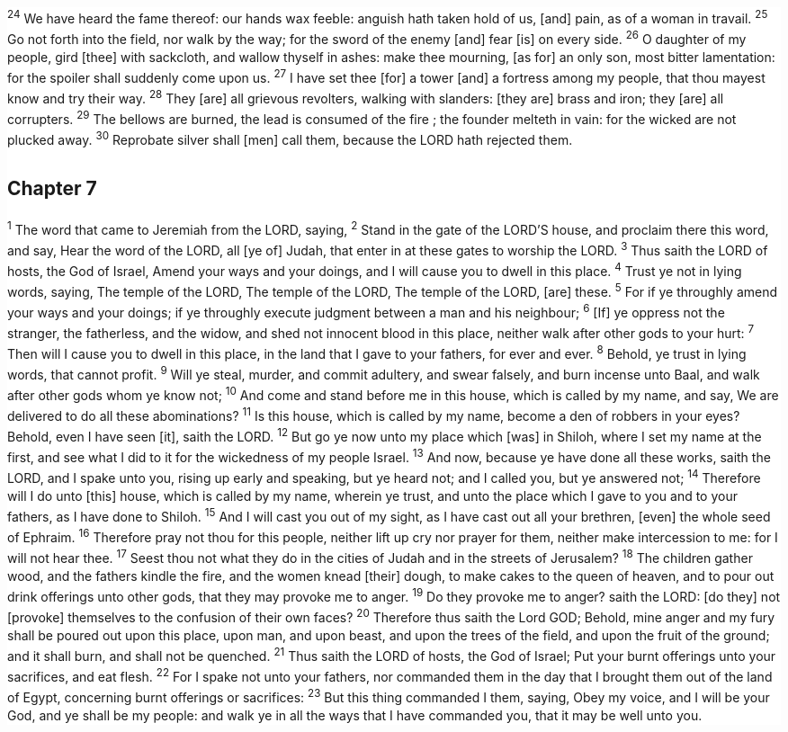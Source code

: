 <sup>24</sup> We have heard the fame thereof: our hands wax feeble: anguish hath taken hold of us, [and] pain, as of a woman in travail.
<sup>25</sup> Go not forth into the field, nor walk by the way; for the sword of the enemy [and] fear [is] on every side.
<sup>26</sup> O daughter of my people, gird [thee] with sackcloth, and wallow thyself in ashes: make thee mourning, [as for] an only son, most bitter lamentation: for the spoiler shall suddenly come upon us.
<sup>27</sup> I have set thee [for] a tower [and] a fortress among my people, that thou mayest know and try their way.
<sup>28</sup> They [are] all grievous revolters, walking with slanders: [they are] brass and iron; they [are] all corrupters.
<sup>29</sup> The bellows are burned, the lead is consumed of the fire ; the founder melteth in vain: for the wicked are not plucked away.
<sup>30</sup> Reprobate silver shall [men] call them, because the LORD hath rejected them.
## Chapter 7

<sup>1</sup> The word that came to Jeremiah from the LORD, saying,
<sup>2</sup> Stand in the gate of the LORD’S house, and proclaim there this word, and say, Hear the word of the LORD, all [ye of] Judah, that enter in at these gates to worship the LORD.
<sup>3</sup> Thus saith the LORD of hosts, the God of Israel, Amend your ways and your doings, and I will cause you to dwell in this place.
<sup>4</sup> Trust ye not in lying words, saying, The temple of the LORD, The temple of the LORD, The temple of the LORD, [are] these.
<sup>5</sup> For if ye throughly amend your ways and your doings; if ye throughly execute judgment between a man and his neighbour;
<sup>6</sup> [If] ye oppress not the stranger, the fatherless, and the widow, and shed not innocent blood in this place, neither walk after other gods to your hurt:
<sup>7</sup> Then will I cause you to dwell in this place, in the land that I gave to your fathers, for ever and ever.
<sup>8</sup> Behold, ye trust in lying words, that cannot profit.
<sup>9</sup> Will ye steal, murder, and commit adultery, and swear falsely, and burn incense unto Baal, and walk after other gods whom ye know not;
<sup>10</sup> And come and stand before me in this house, which is called by my name, and say, We are delivered to do all these abominations?
<sup>11</sup> Is this house, which is called by my name, become a den of robbers in your eyes? Behold, even I have seen [it], saith the LORD.
<sup>12</sup> But go ye now unto my place which [was] in Shiloh, where I set my name at the first, and see what I did to it for the wickedness of my people Israel.
<sup>13</sup> And now, because ye have done all these works, saith the LORD, and I spake unto you, rising up early and speaking, but ye heard not; and I called you, but ye answered not;
<sup>14</sup> Therefore will I do unto [this] house, which is called by my name, wherein ye trust, and unto the place which I gave to you and to your fathers, as I have done to Shiloh.
<sup>15</sup> And I will cast you out of my sight, as I have cast out all your brethren, [even] the whole seed of Ephraim.
<sup>16</sup> Therefore pray not thou for this people, neither lift up cry nor prayer for them, neither make intercession to me: for I will not hear thee.
<sup>17</sup> Seest thou not what they do in the cities of Judah and in the streets of Jerusalem?
<sup>18</sup> The children gather wood, and the fathers kindle the fire, and the women knead [their] dough, to make cakes to the queen of heaven, and to pour out drink offerings unto other gods, that they may provoke me to anger.
<sup>19</sup> Do they provoke me to anger? saith the LORD: [do they] not [provoke] themselves to the confusion of their own faces?
<sup>20</sup> Therefore thus saith the Lord GOD; Behold, mine anger and my fury shall be poured out upon this place, upon man, and upon beast, and upon the trees of the field, and upon the fruit of the ground; and it shall burn, and shall not be quenched.
<sup>21</sup> Thus saith the LORD of hosts, the God of Israel; Put your burnt offerings unto your sacrifices, and eat flesh.
<sup>22</sup> For I spake not unto your fathers, nor commanded them in the day that I brought them out of the land of Egypt, concerning burnt offerings or sacrifices:
<sup>23</sup> But this thing commanded I them, saying, Obey my voice, and I will be your God, and ye shall be my people: and walk ye in all the ways that I have commanded you, that it may be well unto you.